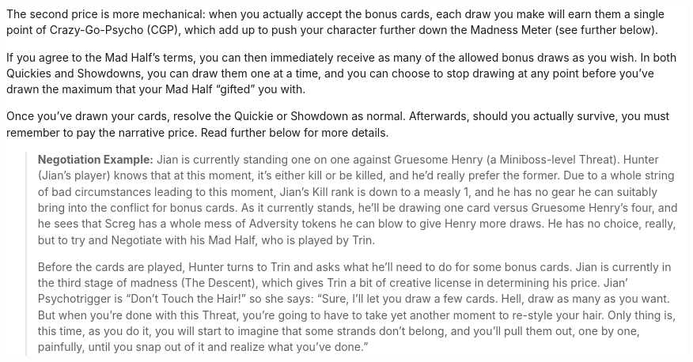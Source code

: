 The second price is more mechanical: when you actually accept the bonus cards, each draw you make will earn them a single point of Crazy-Go-Psycho (CGP), which add up to push your character further down the Madness Meter (see further below).

If you agree to the Mad Half’s terms, you can then immediately receive as many of the allowed bonus draws as you wish. In both Quickies and Showdowns, you can draw them one at a time, and you can choose to stop drawing at any point before you’ve drawn the maximum that your Mad Half “gifted” you with.

Once you’ve drawn your cards, resolve the Quickie or Showdown as normal. Afterwards, should you actually survive, you must remember to pay the narrative price. Read further below for more details.

> **Negotiation Example:** Jian is currently standing one on one against Gruesome Henry (a Miniboss-level Threat). Hunter (Jian’s player) knows that at this moment, it’s either kill or be killed, and he’d really prefer the former. Due to a whole string of bad circumstances leading to this moment, Jian’s Kill rank is down to a measly 1, and he has no gear he can suitably bring into the conflict for bonus cards. As it currently stands, he’ll be drawing one card versus Gruesome Henry’s four, and he sees that Screg has a whole mess of Adversity tokens he can blow to give Henry more draws. He has no choice, really, but to try and Negotiate with his Mad Half, who is played by Trin.
> 
> Before the cards are played, Hunter turns to Trin and asks what he’ll need to do for some bonus cards. Jian is currently in the third stage of madness (The Descent), which gives Trin a bit of creative license in determining his price. Jian’ Psychotrigger is “Don’t Touch the Hair!” so she says: “Sure, I’ll let you draw a few cards. Hell, draw as many as you want. But when you’re done with this Threat, you’re going to have to take yet another moment to re-style your hair. Only thing is, this time, as you do it, you will start to imagine that some strands don’t belong, and you’ll pull them out, one by one, painfully, until you snap out of it and realize what you’ve done.”
> 
